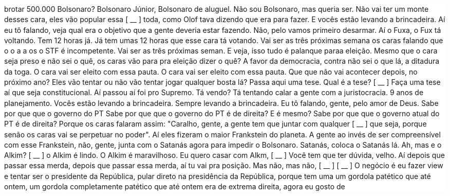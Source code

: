 brotar 500.000 Bolsonaro? Bolsonaro
Júnior, Bolsonaro de aluguel. Não sou
Bolsonaro, mas queria ser. Não vai ter
um monte desses cara, eles vão popular
essa [ __ ] toda, como Olof tava dizendo
que era para fazer.
E vocês estão levando a brincadeira.
Aí eu tô falando, veja qual era o
objetivo que a gente deveria estar
fazendo. Não, pelo vamos primeiro
desarmar. Aí o Fuxa, o Fux tá voltando.
Tem 12 horas já.
Já tem umas 12 horas que esse cara tá
votando.
Vai ser as três próximas semana os caras
falando que o o a a
os o STF é incompetente.
Vai ser as três próximas seman. E veja,
isso tudo é palanque paraa eleição.
Mesmo que o cara seja preso e não sei o
quê, os caras vão para pra eleição dizer
o quê? A favor da democracia, contra não
sei o que lá, a ditadura da toga. O cara
vai ser eleito com essa pauta. O cara
vai ser eleito com essa pauta. Que que
não vai acontecer depois, no próximo
ano?
Eles vão tentar ou não vão tentar jogar
qualquer bosta lá? Passa aqui uma tese.
Qual é a tese? [ __ ] Faça uma tese aí
que seja constitucional. Aí passou aí
foi pro Supremo. Tá vendo? Tá tentando
calar a gente com a juristocracia.
9 anos de planejamento.
Vocês estão levando a brincadeira.
Sempre levando a brincadeira. Eu tô
falando, gente, pelo amor de Deus.
Sabe por que que o governo do PT Sabe
por que que o governo do PT é de
direita? E é mesmo? Sabe por que que o
governo atual do PT é de direita? Porque
os caras falaram assim: "Caralho, gente,
a gente tem que juntar com qualquer
[ __ ] que seja, porque senão os caras
vai se perpetuar no poder".
Aí eles fizeram o maior Frankstein do
planeta. A gente ao invés de ser
compreensível com esse Frankstein, não,
gente, junta com o Satanás agora para
impedir o Bolsonaro. Satanás,
coloca o Satanás lá. Ah, mas e o Alkim?
[ __ ] o Alkim é lindo. O Alkim é
maravilhoso. Eu quero casar com Alkm,
[ __ ] Você tem que ter dúvida, velho.
Aí depois que passar essa merda,
depois que passar essa merda, aí tu vai
pra posição. Mas não, mas não, [ __ ]
[ __ ] O negócio é eu fazer view e
tentar ser o presidente da República,
pular direto na presidência da
República, porque tem uma um gordola
patético que até ontem, um gordola
completamente patético que até ontem era
de extrema direita, agora eu gosto de